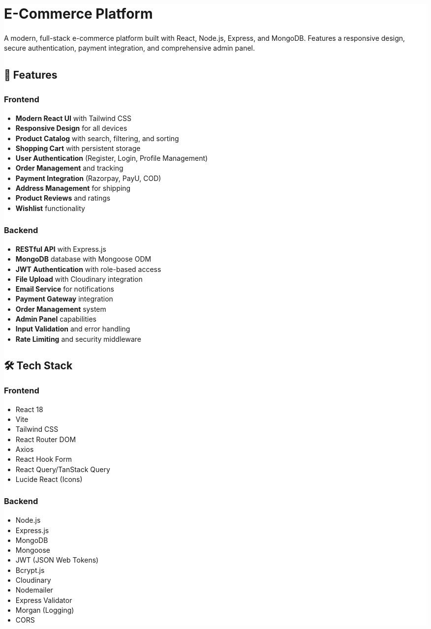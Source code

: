 # E-Commerce Platform

A modern, full-stack e-commerce platform built with React, Node.js, Express, and MongoDB. Features a responsive design, secure authentication, payment integration, and comprehensive admin panel.

## 🚀 Features

### Frontend
- **Modern React UI** with Tailwind CSS
- **Responsive Design** for all devices
- **Product Catalog** with search, filtering, and sorting
- **Shopping Cart** with persistent storage
- **User Authentication** (Register, Login, Profile Management)
- **Order Management** and tracking
- **Payment Integration** (Razorpay, PayU, COD)
- **Address Management** for shipping
- **Product Reviews** and ratings
- **Wishlist** functionality

### Backend
- **RESTful API** with Express.js
- **MongoDB** database with Mongoose ODM
- **JWT Authentication** with role-based access
- **File Upload** with Cloudinary integration
- **Email Service** for notifications
- **Payment Gateway** integration
- **Order Management** system
- **Admin Panel** capabilities
- **Input Validation** and error handling
- **Rate Limiting** and security middleware

## 🛠️ Tech Stack

### Frontend
- React 18
- Vite
- Tailwind CSS
- React Router DOM
- Axios
- React Hook Form
- React Query/TanStack Query
- Lucide React (Icons)

### Backend
- Node.js
- Express.js
- MongoDB
- Mongoose
- JWT (JSON Web Tokens)
- Bcrypt.js
- Cloudinary
- Nodemailer
- Express Validator
- Morgan (Logging)
- CORS
